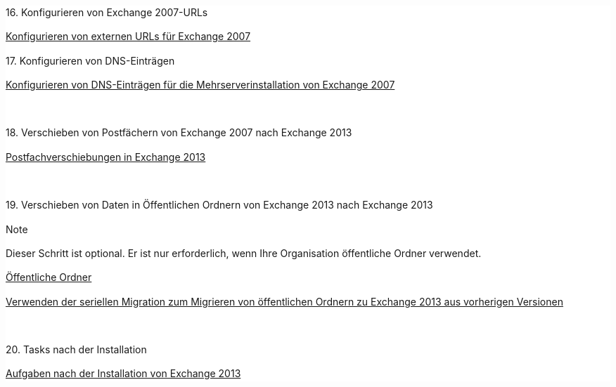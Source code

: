 <td><p>16. Konfigurieren von Exchange 2007-URLs</p></td>
<td><p><a href="https://technet.microsoft.com/de-de/library/dn282262(v=exchg.150)">Konfigurieren von externen URLs für Exchange 2007</a></p></td>
</tr>
<tr class="even">
<td><p></p></td>
<td><p>17. Konfigurieren von DNS-Einträgen</p></td>
<td><p><a href="https://technet.microsoft.com/de-de/library/dn283988(v=exchg.150)">Konfigurieren von DNS-Einträgen für die Mehrserverinstallation von Exchange 2007</a></p></td>
</tr>
<tr class="odd">
<td> </td>
<td><p>18. Verschieben von Postfächern von Exchange 2007 nach Exchange 2013</p></td>
<td><p><a href="mailbox-moves-in-exchange-2013-exchange-2013-help.md">Postfachverschiebungen in Exchange 2013</a></p></td>
</tr>
<tr class="even">
<td> </td>
<td><p>19. Verschieben von Daten in Öffentlichen Ordnern von Exchange 2013 nach Exchange 2013</p>

> [!NOTE]
> Dieser Schritt ist optional. Er ist nur erforderlich, wenn Ihre Organisation öffentliche Ordner verwendet.


</td>
<td><p><a href="public-folders-exchange-2013-help.md">Öffentliche Ordner</a></p>
<p><a href="https://technet.microsoft.com/de-de/library/jj150486(v=exchg.150)">Verwenden der seriellen Migration zum Migrieren von öffentlichen Ordnern zu Exchange 2013 aus vorherigen Versionen</a></p></td>
</tr>
<tr class="odd">
<td> </td>
<td><p>20. Tasks nach der Installation</p></td>
<td><p><a href="exchange-2013-post-installation-tasks-exchange-2013-help.md">Aufgaben nach der Installation von Exchange 2013</a></p></td>
</tr>
</tbody>
</table>


